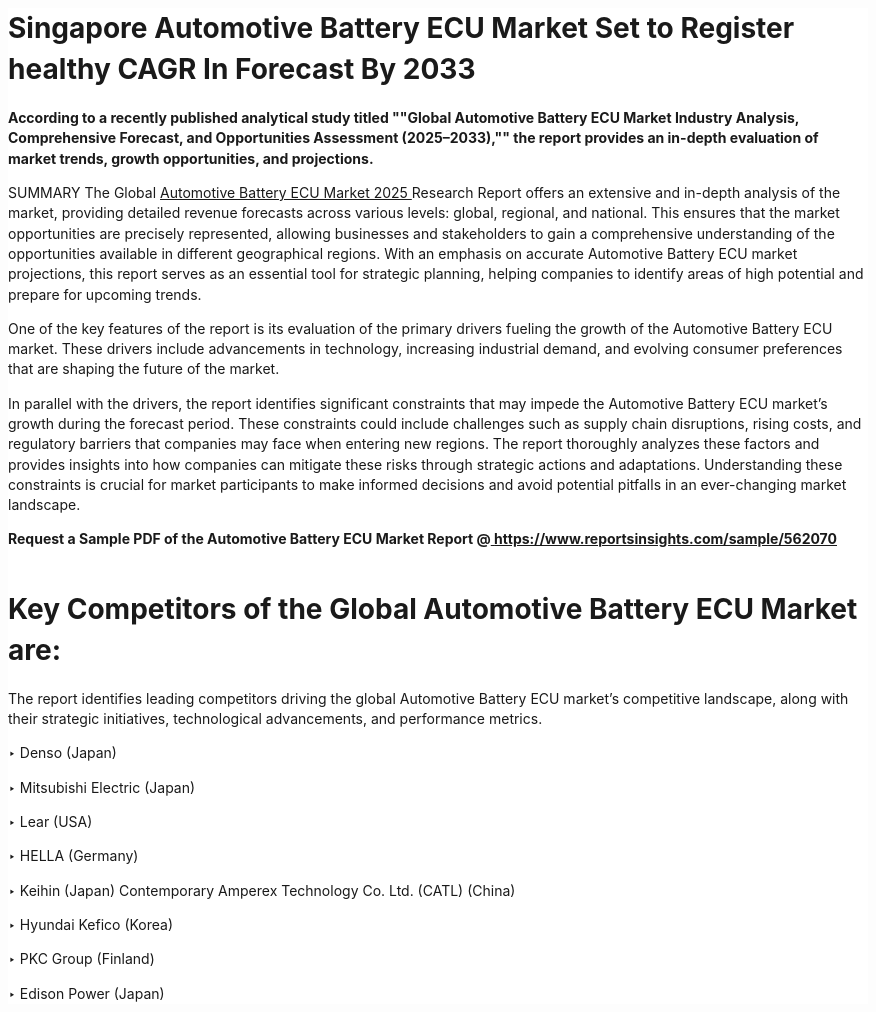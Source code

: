 # Singapore Automotive Battery ECU Market Set to Register healthy CAGR In Forecast By 2033

<strong>According to a recently published analytical study titled ""Global Automotive Battery ECU Market Industry Analysis, Comprehensive Forecast, and Opportunities Assessment (2025–2033),"" the report provides an in-depth evaluation of market trends, growth opportunities, and projections.</strong>

SUMMARY The Global <a href=https://www.reportsinsights.com/sample/562070>Automotive Battery ECU Market 2025 </a> Research Report offers an extensive and in-depth analysis of the market, providing detailed revenue forecasts across various levels: global, regional, and national. This ensures that the market opportunities are precisely represented, allowing businesses and stakeholders to gain a comprehensive understanding of the opportunities available in different geographical regions. With an emphasis on accurate Automotive Battery ECU market projections, this report serves as an essential tool for strategic planning, helping companies to identify areas of high potential and prepare for upcoming trends.

One of the key features of the report is its evaluation of the primary drivers fueling the growth of the Automotive Battery ECU market. These drivers include advancements in technology, increasing industrial demand, and evolving consumer preferences that are shaping the future of the market. 

In parallel with the drivers, the report identifies significant constraints that may impede the Automotive Battery ECU market’s growth during the forecast period. These constraints could include challenges such as supply chain disruptions, rising costs, and regulatory barriers that companies may face when entering new regions. The report thoroughly analyzes these factors and provides insights into how companies can mitigate these risks through strategic actions and adaptations. Understanding these constraints is crucial for market participants to make informed decisions and avoid potential pitfalls in an ever-changing market landscape.

<strong>Request a Sample PDF of the Automotive Battery ECU Market Report </strong><strong>@<a href=https://www.reportsinsights.com/sample/562070> https://www.reportsinsights.com/sample/562070</a></strong></font>

# <strong>Key Competitors of the Global Automotive Battery ECU Market are:</strong>

The report identifies leading competitors driving the global Automotive Battery ECU market’s competitive landscape, along with their strategic initiatives, technological advancements, and performance metrics.

‣ Denso (Japan)

‣ Mitsubishi Electric (Japan)

‣ Lear (USA)

‣ HELLA (Germany)

‣ Keihin (Japan) Contemporary Amperex Technology Co. Ltd. (CATL) (China)

‣ Hyundai Kefico (Korea)

‣ PKC Group (Finland)

‣ Edison Power (Japan)
